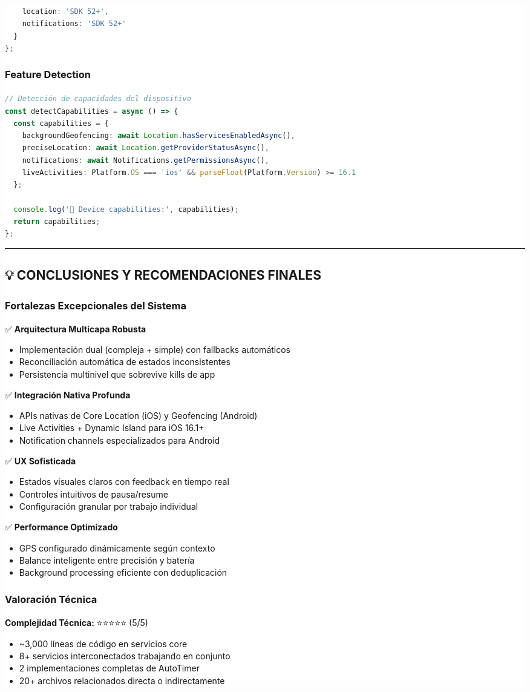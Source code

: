 ```typescript
    location: 'SDK 52+',
    notifications: 'SDK 52+'
  }
};
```

### **Feature Detection**

```typescript
// Detección de capacidades del dispositivo
const detectCapabilities = async () => {
  const capabilities = {
    backgroundGeofencing: await Location.hasServicesEnabledAsync(),
    preciseLocation: await Location.getProviderStatusAsync(),
    notifications: await Notifications.getPermissionsAsync(),
    liveActivities: Platform.OS === 'ios' && parseFloat(Platform.Version) >= 16.1
  };
  
  console.log('📱 Device capabilities:', capabilities);
  return capabilities;
};
```

---

## 💡 **CONCLUSIONES Y RECOMENDACIONES FINALES**

### **Fortalezas Excepcionales del Sistema**

✅ **Arquitectura Multicapa Robusta**
- Implementación dual (compleja + simple) con fallbacks automáticos
- Reconciliación automática de estados inconsistentes  
- Persistencia multinivel que sobrevive kills de app

✅ **Integración Nativa Profunda**  
- APIs nativas de Core Location (iOS) y Geofencing (Android)
- Live Activities + Dynamic Island para iOS 16.1+
- Notification channels especializados para Android

✅ **UX Sofisticada**
- Estados visuales claros con feedback en tiempo real
- Controles intuitivos de pausa/resume  
- Configuración granular por trabajo individual

✅ **Performance Optimizado**
- GPS configurado dinámicamente según contexto
- Balance inteligente entre precisión y batería
- Background processing eficiente con deduplicación

### **Valoración Técnica**

**Complejidad Técnica:** ⭐⭐⭐⭐⭐ (5/5)
- ~3,000 líneas de código en servicios core
- 8+ servicios interconectados trabajando en conjunto
- 2 implementaciones completas de AutoTimer
- 20+ archivos relacionados directa o indirectamente

